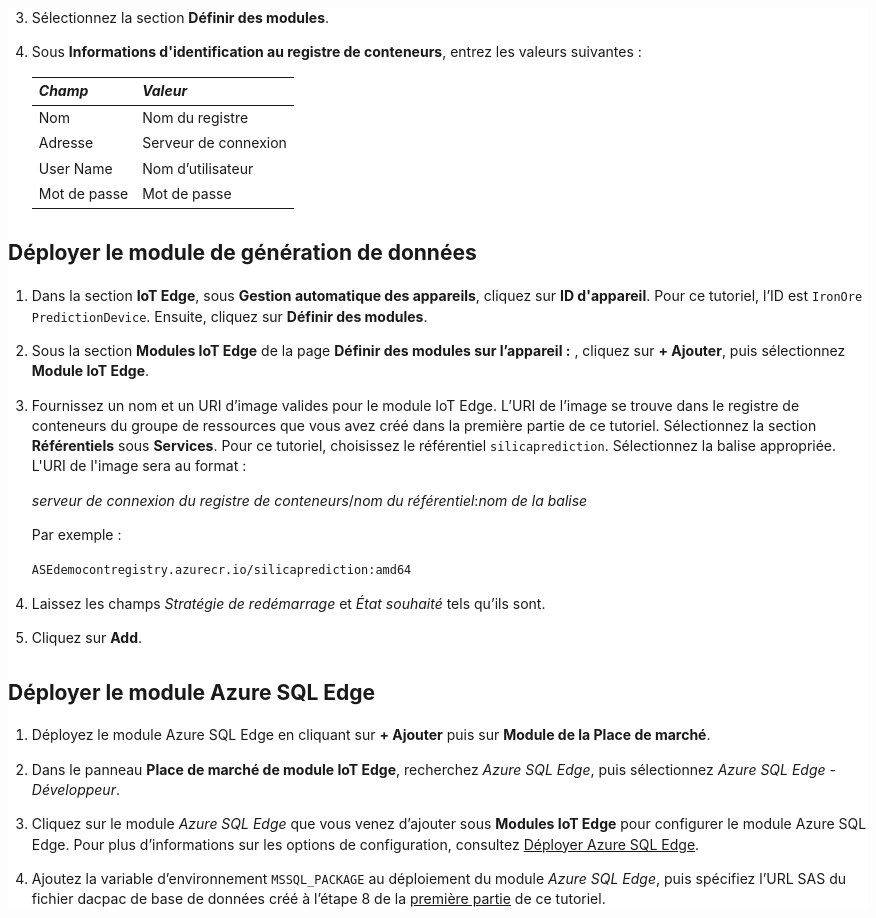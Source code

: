 3. Sélectionnez la section **Définir des modules**.

4. Sous **Informations d'identification au registre de conteneurs**, entrez les valeurs suivantes :

   _Champ_|_Valeur_
   -------|-------
   Nom|Nom du registre
   Adresse|Serveur de connexion
   User Name|Nom d’utilisateur
   Mot de passe|Mot de passe
  
## <a name="deploy-the-data-generator-module"></a>Déployer le module de génération de données

1. Dans la section **IoT Edge**, sous **Gestion automatique des appareils**, cliquez sur **ID d'appareil**. Pour ce tutoriel, l’ID est `IronOrePredictionDevice`. Ensuite, cliquez sur **Définir des modules**.

2.  Sous la section **Modules IoT Edge** de la page **Définir des modules sur l’appareil :** , cliquez sur **+ Ajouter**, puis sélectionnez **Module IoT Edge**.

3. Fournissez un nom et un URI d’image valides pour le module IoT Edge.
   L’URI de l’image se trouve dans le registre de conteneurs du groupe de ressources que vous avez créé dans la première partie de ce tutoriel. Sélectionnez la section **Référentiels** sous **Services**. Pour ce tutoriel, choisissez le référentiel `silicaprediction`. Sélectionnez la balise appropriée. L'URI de l'image sera au format :

   *serveur de connexion du registre de conteneurs*/*nom du référentiel*:*nom de la balise*

   Par exemple :

   ```
   ASEdemocontregistry.azurecr.io/silicaprediction:amd64
   ```

4. Laissez les champs *Stratégie de redémarrage* et *État souhaité* tels qu’ils sont.

5. Cliquez sur **Add**.


## <a name="deploy-the-azure-sql-edge-module"></a>Déployer le module Azure SQL Edge

1. Déployez le module Azure SQL Edge en cliquant sur **+ Ajouter** puis sur **Module de la Place de marché**. 

2. Dans le panneau **Place de marché de module IoT Edge**, recherchez *Azure SQL Edge*, puis sélectionnez *Azure SQL Edge - Développeur*. 

3. Cliquez sur le module *Azure SQL Edge* que vous venez d’ajouter sous **Modules IoT Edge** pour configurer le module Azure SQL Edge. Pour plus d’informations sur les options de configuration, consultez [Déployer Azure SQL Edge](https://docs.microsoft.com/azure/azure-sql-edge/deploy-portal).

4. Ajoutez la variable d’environnement `MSSQL_PACKAGE` au déploiement du module *Azure SQL Edge*, puis spécifiez l’URL SAS du fichier dacpac de base de données créé à l’étape 8 de la [première partie](tutorial-deploy-azure-resources.md) de ce tutoriel.
